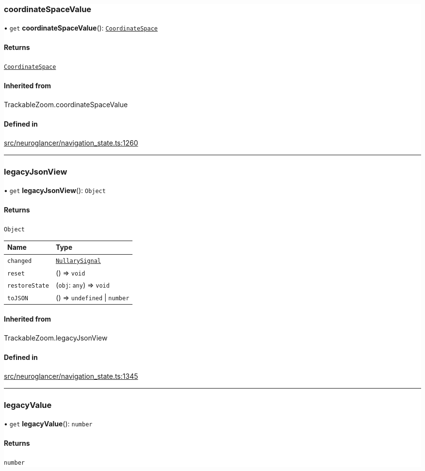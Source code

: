 ### coordinateSpaceValue

• `get` **coordinateSpaceValue**(): [`CoordinateSpace`](../interfaces/neuroglancer_coordinate_transform.CoordinateSpace.md)

#### Returns

[`CoordinateSpace`](../interfaces/neuroglancer_coordinate_transform.CoordinateSpace.md)

#### Inherited from

TrackableZoom.coordinateSpaceValue

#### Defined in

[src/neuroglancer/navigation_state.ts:1260](https://github.com/ActiveBrainAtlas2/neuroglancer/blob/91617476/src/neuroglancer/navigation_state.ts#L1260)

___

### legacyJsonView

• `get` **legacyJsonView**(): `Object`

#### Returns

`Object`

| Name | Type |
| :------ | :------ |
| `changed` | [`NullarySignal`](neuroglancer_util_signal.NullarySignal.md) |
| `reset` | () => `void` |
| `restoreState` | (`obj`: `any`) => `void` |
| `toJSON` | () => `undefined` \| `number` |

#### Inherited from

TrackableZoom.legacyJsonView

#### Defined in

[src/neuroglancer/navigation_state.ts:1345](https://github.com/ActiveBrainAtlas2/neuroglancer/blob/91617476/src/neuroglancer/navigation_state.ts#L1345)

___

### legacyValue

• `get` **legacyValue**(): `number`

#### Returns

`number`
